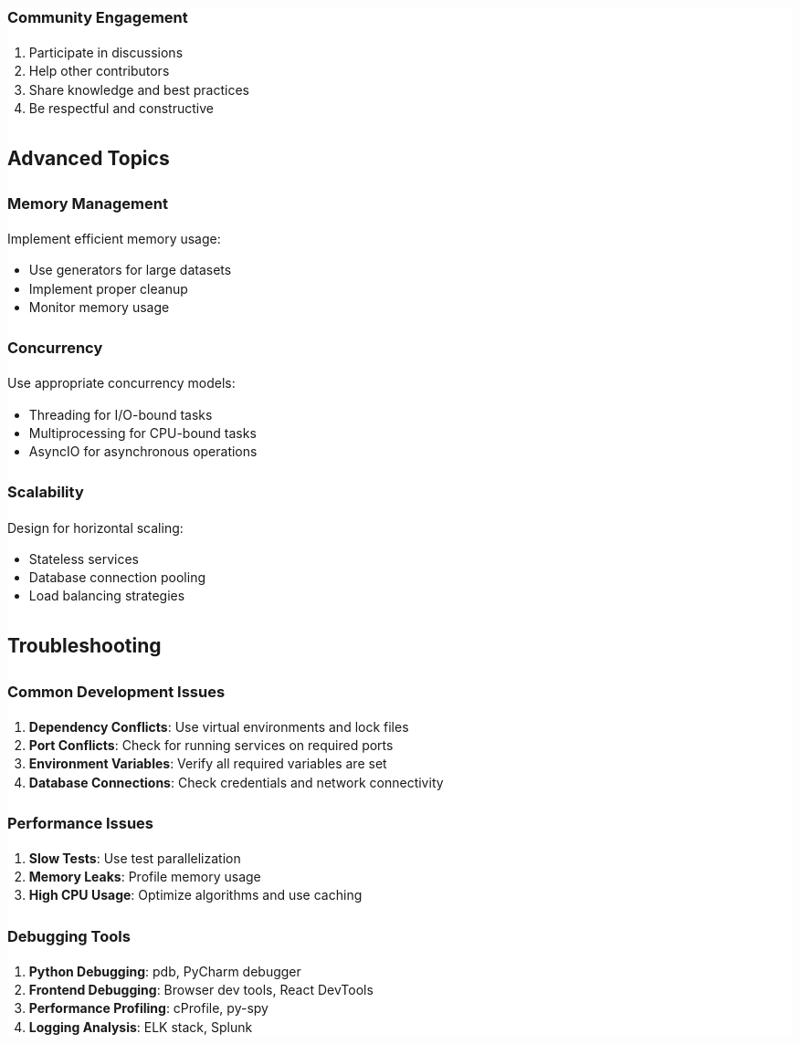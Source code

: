### Community Engagement

1. Participate in discussions
2. Help other contributors
3. Share knowledge and best practices
4. Be respectful and constructive

## Advanced Topics

### Memory Management

Implement efficient memory usage:
- Use generators for large datasets
- Implement proper cleanup
- Monitor memory usage

### Concurrency

Use appropriate concurrency models:
- Threading for I/O-bound tasks
- Multiprocessing for CPU-bound tasks
- AsyncIO for asynchronous operations

### Scalability

Design for horizontal scaling:
- Stateless services
- Database connection pooling
- Load balancing strategies

## Troubleshooting

### Common Development Issues

1. **Dependency Conflicts**: Use virtual environments and lock files
2. **Port Conflicts**: Check for running services on required ports
3. **Environment Variables**: Verify all required variables are set
4. **Database Connections**: Check credentials and network connectivity

### Performance Issues

1. **Slow Tests**: Use test parallelization
2. **Memory Leaks**: Profile memory usage
3. **High CPU Usage**: Optimize algorithms and use caching

### Debugging Tools

1. **Python Debugging**: pdb, PyCharm debugger
2. **Frontend Debugging**: Browser dev tools, React DevTools
3. **Performance Profiling**: cProfile, py-spy
4. **Logging Analysis**: ELK stack, Splunk
